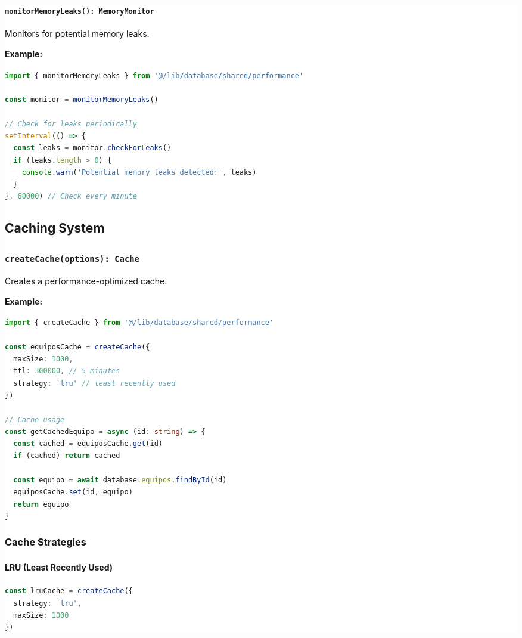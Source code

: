 #### `monitorMemoryLeaks(): MemoryMonitor`

Monitors for potential memory leaks.

**Example:**
```typescript
import { monitorMemoryLeaks } from '@/lib/database/shared/performance'

const monitor = monitorMemoryLeaks()

// Check for leaks periodically
setInterval(() => {
  const leaks = monitor.checkForLeaks()
  if (leaks.length > 0) {
    console.warn('Potential memory leaks detected:', leaks)
  }
}, 60000) // Check every minute
```

## Caching System

### `createCache(options): Cache`

Creates a performance-optimized cache.

**Example:**
```typescript
import { createCache } from '@/lib/database/shared/performance'

const equiposCache = createCache({
  maxSize: 1000,
  ttl: 300000, // 5 minutes
  strategy: 'lru' // least recently used
})

// Cache usage
const getCachedEquipo = async (id: string) => {
  const cached = equiposCache.get(id)
  if (cached) return cached
  
  const equipo = await database.equipos.findById(id)
  equiposCache.set(id, equipo)
  return equipo
}
```

### Cache Strategies

#### LRU (Least Recently Used)
```typescript
const lruCache = createCache({
  strategy: 'lru',
  maxSize: 1000
})
```

